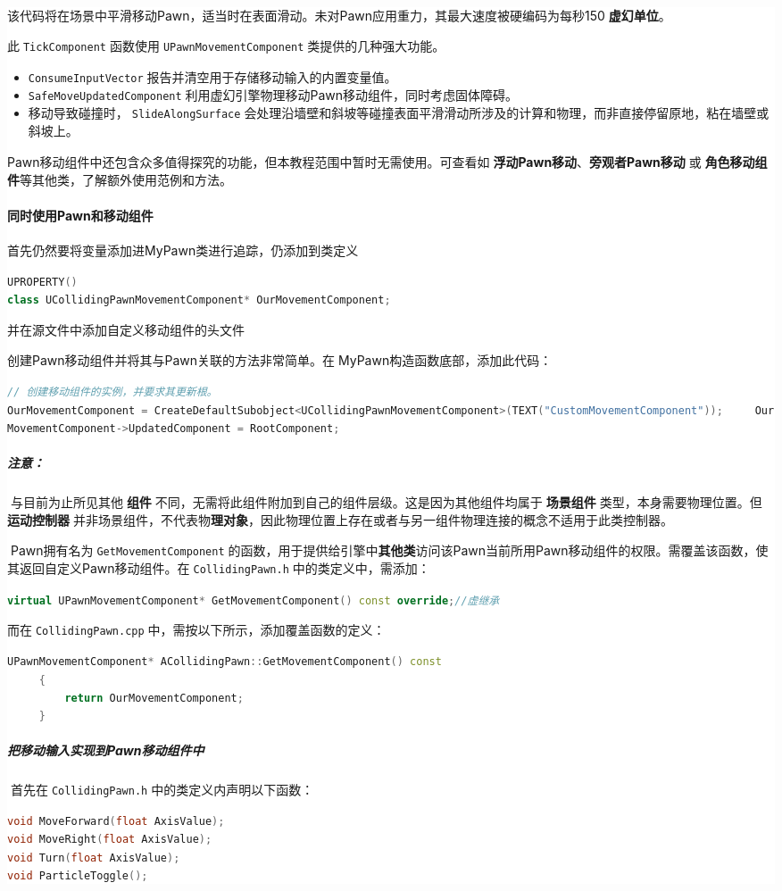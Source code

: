 ​	该代码将在场景中平滑移动Pawn，适当时在表面滑动。未对Pawn应用重力，其最大速度被硬编码为每秒150 **虚幻单位**。



此 `TickComponent` 函数使用 `UPawnMovementComponent` 类提供的几种强大功能。

- `ConsumeInputVector` 报告并清空用于存储移动输入的内置变量值。
- `SafeMoveUpdatedComponent` 利用虚幻引擎物理移动Pawn移动组件，同时考虑固体障碍。
- 移动导致碰撞时， `SlideAlongSurface` 会处理沿墙壁和斜坡等碰撞表面平滑滑动所涉及的计算和物理，而非直接停留原地，粘在墙壁或斜坡上。

Pawn移动组件中还包含众多值得探究的功能，但本教程范围中暂时无需使用。可查看如 **浮动Pawn移动**、**旁观者Pawn移动** 或 **角色移动组件**等其他类，了解额外使用范例和方法。

#### 同时使用Pawn和移动组件

首先仍然要将变量添加进MyPawn类进行追踪，仍添加到类定义

```c++
UPROPERTY()     
class UCollidingPawnMovementComponent* OurMovementComponent;
```

并在源文件中添加自定义移动组件的头文件

创建Pawn移动组件并将其与Pawn关联的方法非常简单。在 MyPawn构造函数底部，添加此代码：

```c++
// 创建移动组件的实例，并要求其更新根。     
OurMovementComponent = CreateDefaultSubobject<UCollidingPawnMovementComponent>(TEXT("CustomMovementComponent"));     OurMovementComponent->UpdatedComponent = RootComponent;
```

##### 注意：

​	与目前为止所见其他 **组件** 不同，无需将此组件附加到自己的组件层级。这是因为其他组件均属于 **场景组件** 类型，本身需要物理位置。但 **运动控制器** 并非场景组件，不代表物**理对象**，因此物理位置上存在或者与另一组件物理连接的概念不适用于此类控制器。

​	Pawn拥有名为 `GetMovementComponent` 的函数，用于提供给引擎中**其他类**访问该Pawn当前所用Pawn移动组件的权限。需覆盖该函数，使其返回自定义Pawn移动组件。在 `CollidingPawn.h` 中的类定义中，需添加：

```cpp
virtual UPawnMovementComponent* GetMovementComponent() const override;//虚继承
```

而在 `CollidingPawn.cpp` 中，需按以下所示，添加覆盖函数的定义：

```c++
UPawnMovementComponent* ACollidingPawn::GetMovementComponent() const
     {
         return OurMovementComponent;
     }
```

##### 把移动输入实现到Pawn移动组件中

​	首先在 `CollidingPawn.h` 中的类定义内声明以下函数：

```c++
void MoveForward(float AxisValue);
void MoveRight(float AxisValue);
void Turn(float AxisValue);
void ParticleToggle();
```
